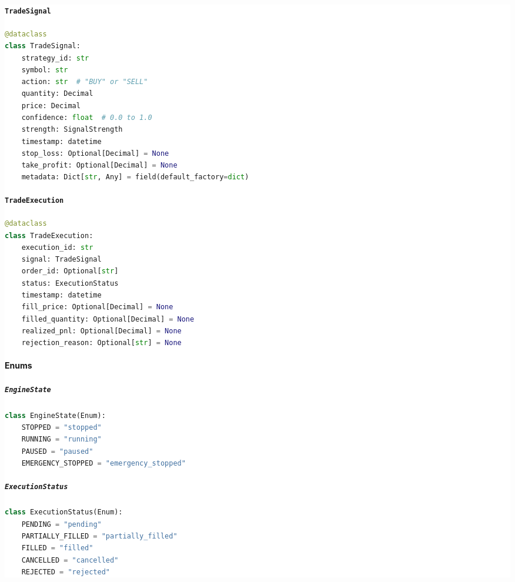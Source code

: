 #### `TradeSignal`
```python
@dataclass
class TradeSignal:
    strategy_id: str
    symbol: str
    action: str  # "BUY" or "SELL"
    quantity: Decimal
    price: Decimal
    confidence: float  # 0.0 to 1.0
    strength: SignalStrength
    timestamp: datetime
    stop_loss: Optional[Decimal] = None
    take_profit: Optional[Decimal] = None
    metadata: Dict[str, Any] = field(default_factory=dict)
```

#### `TradeExecution`
```python
@dataclass
class TradeExecution:
    execution_id: str
    signal: TradeSignal
    order_id: Optional[str]
    status: ExecutionStatus
    timestamp: datetime
    fill_price: Optional[Decimal] = None
    filled_quantity: Optional[Decimal] = None
    realized_pnl: Optional[Decimal] = None
    rejection_reason: Optional[str] = None
```

#### Enums

##### `EngineState`
```python
class EngineState(Enum):
    STOPPED = "stopped"
    RUNNING = "running"
    PAUSED = "paused"
    EMERGENCY_STOPPED = "emergency_stopped"
```

##### `ExecutionStatus`
```python
class ExecutionStatus(Enum):
    PENDING = "pending"
    PARTIALLY_FILLED = "partially_filled"
    FILLED = "filled"
    CANCELLED = "cancelled"
    REJECTED = "rejected"
```
